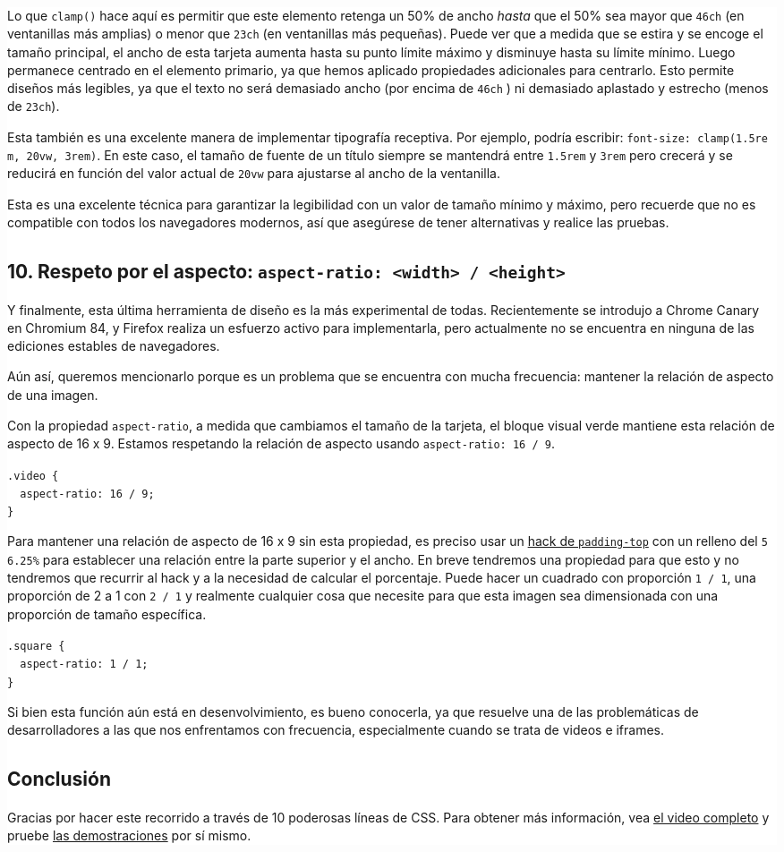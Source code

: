 Lo que `clamp()` hace aquí es permitir que este elemento retenga un 50% de ancho *hasta* que el 50% sea mayor que `46ch` (en ventanillas más amplias) o menor que `23ch` (en ventanillas más pequeñas). Puede ver que a medida que se estira y se encoge el tamaño principal, el ancho de esta tarjeta aumenta hasta su punto límite máximo y disminuye hasta su límite mínimo. Luego permanece centrado en el elemento primario, ya que hemos aplicado propiedades adicionales para centrarlo. Esto permite diseños más legibles, ya que el texto no será demasiado ancho (por encima de `46ch` ) ni demasiado aplastado y estrecho (menos de `23ch`).

Esta también es una excelente manera de implementar tipografía receptiva. Por ejemplo, podría escribir: `font-size: clamp(1.5rem, 20vw, 3rem)`. En este caso, el tamaño de fuente de un título siempre se mantendrá entre `1.5rem` y `3rem` pero crecerá y se reducirá en función del valor actual de `20vw` para ajustarse al ancho de la ventanilla.

Esta es una excelente técnica para garantizar la legibilidad con un valor de tamaño mínimo y máximo, pero recuerde que no es compatible con todos los navegadores modernos, así que asegúrese de tener alternativas y realice las pruebas.

## 10. Respeto por el aspecto: `aspect-ratio: <width> / <height>`

<figure class="w-figure">
  <video controls autoplay loop muted playsinline class="w-screenshot">
    <source src="https://storage.googleapis.com/web-dev-assets/one-line-layouts/10-aspectratio.mp4">
  </source></video></figure>

Y finalmente, esta última herramienta de diseño es la más experimental de todas. Recientemente se introdujo a Chrome Canary en Chromium 84, y Firefox realiza un esfuerzo activo para implementarla, pero actualmente no se encuentra en ninguna de las ediciones estables de navegadores.

Aún así, queremos mencionarlo porque es un problema que se encuentra con mucha frecuencia: mantener la relación de aspecto de una imagen.

Con la propiedad `aspect-ratio`, a medida que cambiamos el tamaño de la tarjeta, el bloque visual verde mantiene esta relación de aspecto de 16 x 9. Estamos respetando la relación de aspecto usando `aspect-ratio: 16 / 9`.

```css/1
.video {
  aspect-ratio: 16 / 9;
}
```

Para mantener una relación de aspecto de 16 x 9 sin esta propiedad, es preciso usar un [hack de `padding-top`](https://css-tricks.com/aspect-ratio-boxes/) con un relleno del `56.25%` para establecer una relación entre la parte superior y el ancho. En breve tendremos una propiedad para que esto y no tendremos que recurrir al hack y a la necesidad de calcular el porcentaje. Puede hacer un cuadrado con proporción `1 / 1`, una proporción de 2 a 1 con `2 / 1` y realmente cualquier cosa que necesite para que esta imagen sea dimensionada con una proporción de tamaño específica.

```css/1
.square {
  aspect-ratio: 1 / 1;
}
```

Si bien esta función aún está en desenvolvimiento, es bueno conocerla, ya que resuelve una de las problemáticas de desarrolladores a las que nos enfrentamos con frecuencia, especialmente cuando se trata de videos e iframes.

## Conclusión

Gracias por hacer este recorrido a través de 10 poderosas líneas de CSS. Para obtener más información, vea [el video completo](https://youtu.be/qm0IfG1GyZU) y pruebe [las demostraciones](https://1linelayouts.glitch.me) por sí mismo.
